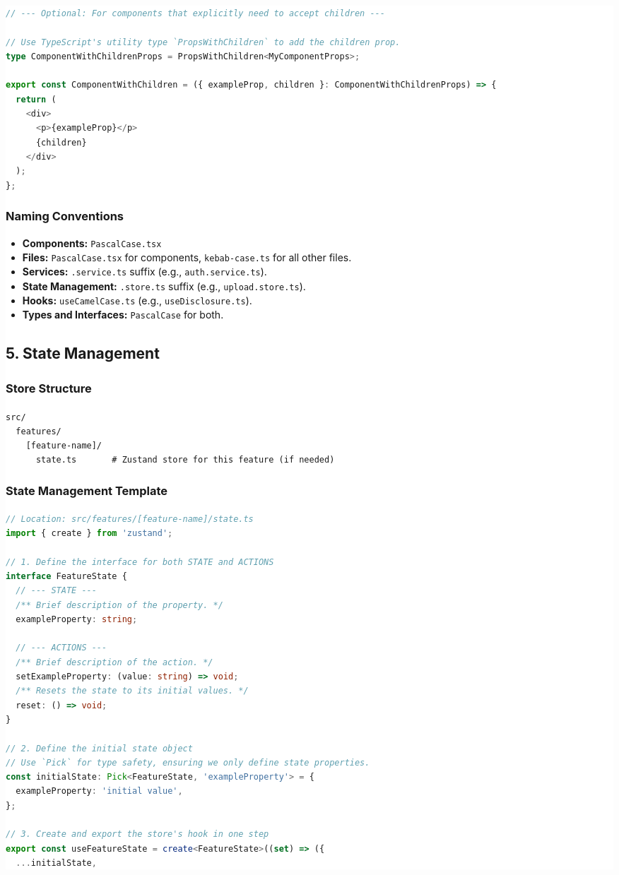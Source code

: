 ```typescript
// --- Optional: For components that explicitly need to accept children ---

// Use TypeScript's utility type `PropsWithChildren` to add the children prop.
type ComponentWithChildrenProps = PropsWithChildren<MyComponentProps>;

export const ComponentWithChildren = ({ exampleProp, children }: ComponentWithChildrenProps) => {
  return (
    <div>
      <p>{exampleProp}</p>
      {children}
    </div>
  );
};
```

### Naming Conventions

- **Components:** `PascalCase.tsx`
- **Files:** `PascalCase.tsx` for components, `kebab-case.ts` for all other files.
- **Services:** `.service.ts` suffix (e.g., `auth.service.ts`).
- **State Management:** `.store.ts` suffix (e.g., `upload.store.ts`).
- **Hooks:** `useCamelCase.ts` (e.g., `useDisclosure.ts`).
- **Types and Interfaces:** `PascalCase` for both.

## 5. State Management

### Store Structure

```
src/
  features/
    [feature-name]/
      state.ts       # Zustand store for this feature (if needed)
```

### State Management Template

```typescript
// Location: src/features/[feature-name]/state.ts
import { create } from 'zustand';

// 1. Define the interface for both STATE and ACTIONS
interface FeatureState {
  // --- STATE ---
  /** Brief description of the property. */
  exampleProperty: string;

  // --- ACTIONS ---
  /** Brief description of the action. */
  setExampleProperty: (value: string) => void;
  /** Resets the state to its initial values. */
  reset: () => void;
}

// 2. Define the initial state object
// Use `Pick` for type safety, ensuring we only define state properties.
const initialState: Pick<FeatureState, 'exampleProperty'> = {
  exampleProperty: 'initial value',
};

// 3. Create and export the store's hook in one step
export const useFeatureState = create<FeatureState>((set) => ({
  ...initialState,
```